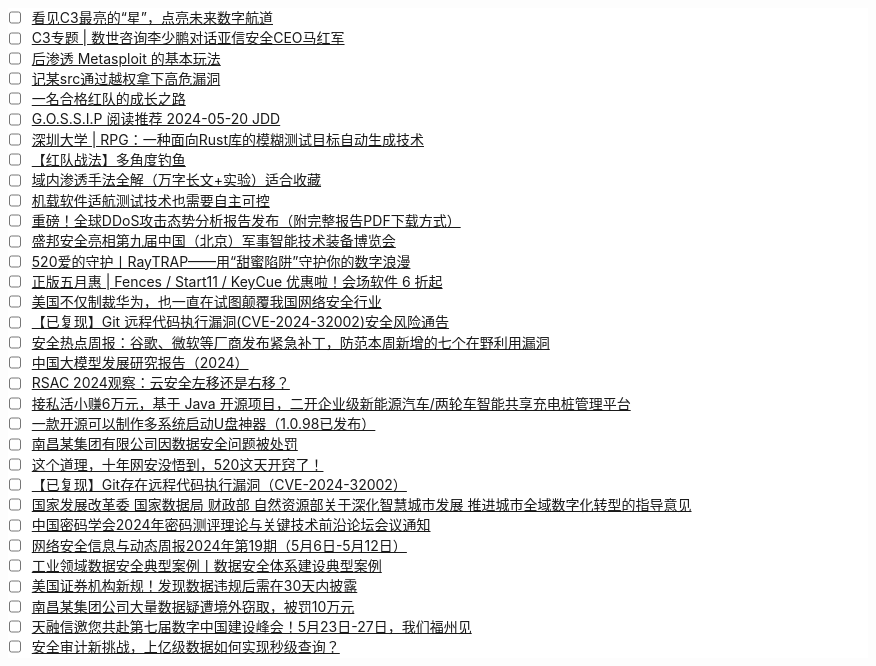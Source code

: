   - [ ] [看见C3最亮的“星”，点亮未来数字航道](https://mp.weixin.qq.com/s?__biz=MjM5NjY2MTIzMw==&mid=2650616104&idx=1&sn=6e82df0011847fef02b6baa49183bc53)
  - [ ] [C3专题 | 数世咨询李少鹏对话亚信安全CEO马红军](https://mp.weixin.qq.com/s?__biz=MjM5NjY2MTIzMw==&mid=2650616104&idx=2&sn=fcb2713dd0719f053beac3e26dfa3fdd)
  - [ ] [后渗透 Metasploit 的基本玩法](https://mp.weixin.qq.com/s?__biz=Mzg3ODk1MjI5NQ==&mid=2247483948&idx=1&sn=639ac7b9e06d8ceadce97d3860aeeed3)
  - [ ] [记某src通过越权拿下高危漏洞](https://mp.weixin.qq.com/s?__biz=Mzg2ODYxMzY3OQ==&mid=2247511540&idx=1&sn=04f703a49de44a535247915bfce9edc8)
  - [ ] [一名合格红队的成长之路](https://mp.weixin.qq.com/s?__biz=Mzg2ODYxMzY3OQ==&mid=2247511540&idx=2&sn=39d8487a9534671e8c7516df1c7eb410)
  - [ ] [G.O.S.S.I.P 阅读推荐 2024-05-20 JDD](https://mp.weixin.qq.com/s?__biz=Mzg5ODUxMzg0Ng==&mid=2247498035&idx=1&sn=9ec605ea273e552c1bd88cc4f67adfe6)
  - [ ] [深圳大学 | RPG：一种面向Rust库的模糊测试目标自动生成技术](https://mp.weixin.qq.com/s?__biz=MzU5MTM5MTQ2MA==&mid=2247490765&idx=1&sn=613d1041753649df030b966ad147f242)
  - [ ] [【红队战法】多角度钓鱼](https://mp.weixin.qq.com/s?__biz=MzkzNTY1MTg4Mg==&mid=2247483983&idx=1&sn=2b21cd95c8c866ff21945604aec49dce)
  - [ ] [域内渗透手法全解（万字长文+实验）适合收藏](https://mp.weixin.qq.com/s?__biz=MzAxNzkyOTgxMw==&mid=2247492592&idx=1&sn=2cf9c01d0017fa3779cc7ca86ef92a2d)
  - [ ] [机载软件适航测试技术也需要自主可控](https://mp.weixin.qq.com/s?__biz=MzI5NzI5NzY1MA==&mid=2247485540&idx=1&sn=c80ecccdb74e5e9de1c5ca9b0919ea32)
  - [ ] [重磅！全球DDoS攻击态势分析报告发布（附完整报告PDF下载方式）](https://mp.weixin.qq.com/s?__biz=Mzg5NTU3Nzg3MQ==&mid=2247516976&idx=1&sn=1f41972577437685c750de28fca87996)
  - [ ] [盛邦安全亮相第九届中国（北京）军事智能技术装备博览会](https://mp.weixin.qq.com/s?__biz=MzAwNTAxMjUwNw==&mid=2650275561&idx=1&sn=8825043489a8c5d4a26de01cf46ad1e9)
  - [ ] [520爱的守护丨RayTRAP——用“甜蜜陷阱”守护你的数字浪漫](https://mp.weixin.qq.com/s?__biz=MzAwNTAxMjUwNw==&mid=2650275561&idx=2&sn=58c3792b8277dc7ce4d635d1b1f19f61)
  - [ ] [正版五月惠 | Fences / Start11 / KeyCue 优惠啦！会场软件 6 折起](https://mp.weixin.qq.com/s?__biz=MzI2MjcwMTgwOQ==&mid=2247490885&idx=1&sn=3c2d029f7306068e2b27492e626910d1)
  - [ ] [美国不仅制裁华为，也一直在试图颠覆我国网络安全行业](https://mp.weixin.qq.com/s?__biz=MzkwNjY1Mzc0Nw==&mid=2247484124&idx=1&sn=2ce58036866c80cdda1ace189b27dea7)
  - [ ] [【已复现】Git 远程代码执行漏洞(CVE-2024-32002)安全风险通告](https://mp.weixin.qq.com/s?__biz=MzU5NDgxODU1MQ==&mid=2247501103&idx=1&sn=77d7d1baeb92d88001aa13413a6399c0)
  - [ ] [安全热点周报：谷歌、微软等厂商发布紧急补丁，防范本周新增的七个在野利用漏洞](https://mp.weixin.qq.com/s?__biz=MzU5NDgxODU1MQ==&mid=2247501103&idx=2&sn=6f464020cf0c9164f6c949b9195856ae)
  - [ ] [中国大模型发展研究报告（2024）](https://mp.weixin.qq.com/s?__biz=MzI3NjUzOTQ0NQ==&mid=2247510514&idx=1&sn=6e030e3ea63b8630fc6437ad9c970dd5)
  - [ ] [RSAC 2024观察：云安全左移还是右移？](https://mp.weixin.qq.com/s?__biz=MzIwNjYwMTMyNQ==&mid=2247490168&idx=1&sn=13446b81ad67ba072b2f4048c3b25e7c)
  - [ ] [接私活小赚6万元，基于 Java 开源项目，二开企业级新能源汽车/两轮车智能共享充电桩管理平台](https://mp.weixin.qq.com/s?__biz=MjM5OTA4MzA0MA==&mid=2454934067&idx=1&sn=f668f9f4c761c06a87e796c3ba27b597)
  - [ ] [一款开源可以制作多系统启动U盘神器（1.0.98已发布）](https://mp.weixin.qq.com/s?__biz=MzU1NDg4MjY1Mg==&mid=2247487878&idx=1&sn=fd838115bd8f0f4113b425b998141a18)
  - [ ] [南昌某集团有限公司因数据安全问题被处罚](https://mp.weixin.qq.com/s?__biz=MzkzNjIzMjM5Ng==&mid=2247489243&idx=1&sn=44f74c546d5b3bce130b03eadfb2eb12)
  - [ ] [这个道理，十年网安没悟到，520这天开窍了！](https://mp.weixin.qq.com/s?__biz=MzkwODI1ODgzOA==&mid=2247505692&idx=1&sn=8689ad5fbbf44cb92fc0e9ecfb1d6aed)
  - [ ] [【已复现】Git存在远程代码执行漏洞（CVE-2024-32002）](https://mp.weixin.qq.com/s?__biz=MzUzOTE2OTM5Mg==&mid=2247489354&idx=1&sn=a60c31365e1598fffd221539de126193)
  - [ ] [国家发展改革委 国家数据局 财政部 自然资源部关于深化智慧城市发展 推进城市全域数字化转型的指导意见](https://mp.weixin.qq.com/s?__biz=MzI5NTM4OTQ5Mg==&mid=2247622897&idx=1&sn=226717c7a871f13e188dca4fceefc9cf)
  - [ ] [中国密码学会2024年密码测评理论与关键技术前沿论坛会议通知](https://mp.weixin.qq.com/s?__biz=MzI5NTM4OTQ5Mg==&mid=2247622897&idx=2&sn=8962980cf40c011ed717681329ef93ee)
  - [ ] [网络安全信息与动态周报2024年第19期（5月6日-5月12日）](https://mp.weixin.qq.com/s?__biz=MzUzOTE2OTM5Mg==&mid=2247489354&idx=2&sn=ec1258ef6c99de6548bc7bcf2d28bf5a)
  - [ ] [工业领域数据安全典型案例丨数据安全体系建设典型案例](https://mp.weixin.qq.com/s?__biz=MzI5NTM4OTQ5Mg==&mid=2247622897&idx=3&sn=df457befd3a6abbdb9497f85d326d444)
  - [ ] [美国证券机构新规！发现数据违规后需在30天内披露](https://mp.weixin.qq.com/s?__biz=MzI5NTM4OTQ5Mg==&mid=2247622897&idx=4&sn=637eba775ec2b6d031cda8ac294ca9a9)
  - [ ] [南昌某集团公司大量数据疑遭境外窃取，被罚10万元](https://mp.weixin.qq.com/s?__biz=MzI5NTM4OTQ5Mg==&mid=2247622897&idx=5&sn=e80a8498976e911aded5f7da1bccd042)
  - [ ] [天融信邀您共赴第七届数字中国建设峰会！5月23日-27日，我们福州见](https://mp.weixin.qq.com/s?__biz=MzA3OTMxNTcxNA==&mid=2650919005&idx=1&sn=958aef7529db9775c1eed986cccf9d2c)
  - [ ] [安全审计新挑战，上亿级数据如何实现秒级查询？](https://mp.weixin.qq.com/s?__biz=MzA3OTMxNTcxNA==&mid=2650919005&idx=2&sn=0c90e633c999548bbb9839a56db4c671)
